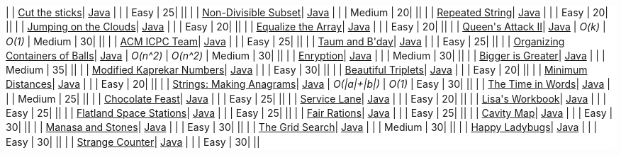 |   | [Cut the sticks](https://www.hackerrank.com/challenges/cut-the-sticks)| [Java](https://github.com/RyanFehr/HackerRank/blob/master/Algorithms/Implementation/Cut%20the%20sticks/Solution.java) |  | | Easy | 25| ||
|   | [Non-Divisible Subset](https://www.hackerrank.com/challenges/non-divisible-subset)| [Java](https://github.com/RyanFehr/HackerRank/blob/master/Algorithms/Implementation/Non-Divisible%20Subset/Solution.java) |  | | Medium | 20| ||
|   | [Repeated String](https://www.hackerrank.com/challenges/repeated-string)| [Java](https://github.com/RyanFehr/HackerRank/blob/master/Algorithms/Implementation/Repeated%20String/Solution.java) |  | | Easy | 20| ||
|   | [Jumping on the Clouds](https://www.hackerrank.com/challenges/jumping-on-the-clouds)| [Java](https://github.com/RyanFehr/HackerRank/blob/master/Algorithms/Implementation/Jumping%20on%20the%20Clouds/Solution.java) |  | | Easy | 20| ||
|   | [Equalize the Array](https://www.hackerrank.com/challenges/equality-in-a-array)| [Java](https://github.com/RyanFehr/HackerRank/blob/master/Algorithms/Implementation/Equalize%20the%20Array/Solution.java) |  | | Easy | 20| ||
|   | [Queen's Attack II](https://www.hackerrank.com/challenges/queens-attack-2)| [Java](https://github.com/RyanFehr/HackerRank/blob/master/Algorithms/Implementation/Queen's%20Attack%20II/Solution.java) | _O(k)_ | _O(1)_ | Medium | 30| ||
|   | [ACM ICPC Team](https://www.hackerrank.com/challenges/acm-icpc-team)| [Java](https://github.com/RyanFehr/HackerRank/blob/master/Algorithms/Implementation/ACM%20ICPC%20Team/Solution.java) |  | | Easy | 25| ||
|   | [Taum and B'day](https://www.hackerrank.com/challenges/taum-and-bday)| [Java](https://github.com/RyanFehr/HackerRank/blob/master/Algorithms/Implementation/Taum%20and%20B'day/Solution.java) |  | | Easy | 25| ||
|   | [Organizing Containers of Balls](https://www.hackerrank.com/challenges/organizing-containers-of-balls)| [Java](https://github.com/RyanFehr/HackerRank/blob/master/Algorithms/Implementation/Organizing%20Containers%20of%20Balls/Solution.java) | _O(n^2)_ | _O(n^2)_ | Medium | 30| ||
|   | [Enryption](https://www.hackerrank.com/challenges/encryption)| [Java](https://github.com/RyanFehr/HackerRank/blob/master/Algorithms/Implementation/Encyrption/Solution.java) |  | | Medium | 30| ||
|   | [Bigger is Greater](https://www.hackerrank.com/challenges/bigger-is-greater)| [Java](https://github.com/RyanFehr/HackerRank/blob/master/Algorithms/Implementation/Bigger%20is%20Greater/Solution.java) |  | | Medium | 35| ||
|   | [Modified Kaprekar Numbers](https://www.hackerrank.com/challenges/kaprekar-numbers)| [Java](https://github.com/RyanFehr/HackerRank/blob/master/Algorithms/Implementation/Modified%20Kaprekar%20Numbers/Solution.java) |  | | Easy | 30| ||
|   | [Beautiful Triplets](https://www.hackerrank.com/challenges/beautiful-triplets)| [Java](https://github.com/RyanFehr/HackerRank/blob/master/Algorithms/Implementation/Beautiful%20Triplets/Solution.java) |  | | Easy | 20| ||
|   | [Minimum Distances](https://www.hackerrank.com/challenges/minimum-distances)| [Java](https://github.com/RyanFehr/HackerRank/blob/master/Algorithms/Implementation/Minimum%20Distances/Solution.java) |  | | Easy | 20| ||
|   | [Strings: Making Anagrams](https://www.hackerrank.com/challenges/ctci-making-anagrams)| [Java](https://github.com/RyanFehr/HackerRank/blob/master/Algorithms/Implementation/Strings%20Making%20Anagrams/Solution.java) | _O(&#124;a&#124;+&#124;b&#124;)_ | _O(1)_ | Easy | 30| ||
|   | [The Time in Words](https://www.hackerrank.com/challenges/the-time-in-words)| [Java](https://github.com/RyanFehr/HackerRank/blob/master/Algorithms/Implementation/The%20Time%20in%20Words/Solution.java) |  | | Medium | 25| ||
|   | [Chocolate Feast](https://www.hackerrank.com/challenges/chocolate-feast)| [Java](https://github.com/RyanFehr/HackerRank/blob/master/Algorithms/Implementation/Chocolate%20Feast/Solution.java) |  | | Easy | 25| ||
|   | [Service Lane](https://www.hackerrank.com/challenges/service-lane)| [Java](https://github.com/RyanFehr/HackerRank/blob/master/Algorithms/Implementation/Service%20Lane/Solution.java) |  | | Easy | 20| ||
|   | [Lisa's Workbook](https://www.hackerrank.com/challenges/lisa-workbook)| [Java](https://github.com/RyanFehr/HackerRank/blob/master/Algorithms/Implementation/Lisa's%20Workbook/Solution.java) |  | | Easy | 25| ||
|   | [Flatland Space Stations](https://www.hackerrank.com/challenges/flatland-space-stations)| [Java](https://github.com/RyanFehr/HackerRank/blob/master/Algorithms/Implementation/Flatland%20Space%20Stations/Solution.java) |  | | Easy | 25| ||
|   | [Fair Rations](https://www.hackerrank.com/challenges/fair-rations)| [Java](https://github.com/RyanFehr/HackerRank/blob/master/Algorithms/Implementation/Fair%20Rations/Solution.java) |  | | Easy | 25| ||
|   | [Cavity Map](https://www.hackerrank.com/challenges/cavity-map)| [Java](https://github.com/RyanFehr/HackerRank/blob/master/Algorithms/Implementation/Cavity%20Map/Solution.java) |  | | Easy | 30| ||
|   | [Manasa and Stones](https://www.hackerrank.com/challenges/manasa-and-stones)| [Java](https://github.com/RyanFehr/HackerRank/blob/master/Algorithms/Implementation/Manasa%20and%20Stones/Solution.java) |  | | Easy | 30| ||
|   | [The Grid Search](https://www.hackerrank.com/challenges/the-grid-search)| [Java](https://github.com/RyanFehr/HackerRank/blob/master/Algorithms/Implementation/The%20Grid%20Search/Solution.java) |  | | Medium | 30| ||
|   | [Happy Ladybugs](https://www.hackerrank.com/challenges/happy-ladybugs)| [Java](https://github.com/RyanFehr/HackerRank/blob/master/Algorithms/Implementation/Happy%20Ladybugs/Solution.java) |  | | Easy | 30| ||
|   | [Strange Counter](https://www.hackerrank.com/challenges/strange-code)| [Java](https://github.com/RyanFehr/HackerRank/blob/master/Algorithms/Implementation/Strange%20Counter/Solution.java) |  | | Easy | 30| ||